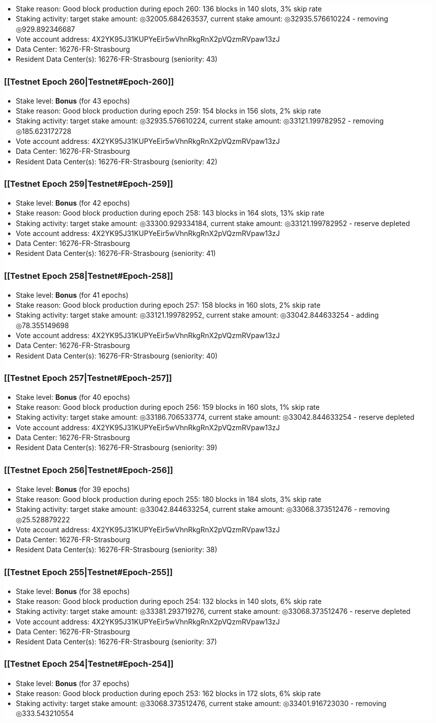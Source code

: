 * Stake reason: Good block production during epoch 260: 136 blocks in 140 slots, 3% skip rate
* Staking activity: target stake amount: ◎32005.684263537, current stake amount: ◎32935.576610224 - removing ◎929.892346687
* Vote account address: 4X2YK95J31KUPYeEir5wVhnRkgRnX2pVQzmRVpaw13zJ
* Data Center: 16276-FR-Strasbourg
* Resident Data Center(s): 16276-FR-Strasbourg (seniority: 43)
### [[Testnet Epoch 260|Testnet#Epoch-260]]
* Stake level: **Bonus** (for 43 epochs)
* Stake reason: Good block production during epoch 259: 154 blocks in 156 slots, 2% skip rate
* Staking activity: target stake amount: ◎32935.576610224, current stake amount: ◎33121.199782952 - removing ◎185.623172728
* Vote account address: 4X2YK95J31KUPYeEir5wVhnRkgRnX2pVQzmRVpaw13zJ
* Data Center: 16276-FR-Strasbourg
* Resident Data Center(s): 16276-FR-Strasbourg (seniority: 42)
### [[Testnet Epoch 259|Testnet#Epoch-259]]
* Stake level: **Bonus** (for 42 epochs)
* Stake reason: Good block production during epoch 258: 143 blocks in 164 slots, 13% skip rate
* Staking activity: target stake amount: ◎33300.929334184, current stake amount: ◎33121.199782952 - reserve depleted
* Vote account address: 4X2YK95J31KUPYeEir5wVhnRkgRnX2pVQzmRVpaw13zJ
* Data Center: 16276-FR-Strasbourg
* Resident Data Center(s): 16276-FR-Strasbourg (seniority: 41)
### [[Testnet Epoch 258|Testnet#Epoch-258]]
* Stake level: **Bonus** (for 41 epochs)
* Stake reason: Good block production during epoch 257: 158 blocks in 160 slots, 2% skip rate
* Staking activity: target stake amount: ◎33121.199782952, current stake amount: ◎33042.844633254 - adding ◎78.355149698
* Vote account address: 4X2YK95J31KUPYeEir5wVhnRkgRnX2pVQzmRVpaw13zJ
* Data Center: 16276-FR-Strasbourg
* Resident Data Center(s): 16276-FR-Strasbourg (seniority: 40)
### [[Testnet Epoch 257|Testnet#Epoch-257]]
* Stake level: **Bonus** (for 40 epochs)
* Stake reason: Good block production during epoch 256: 159 blocks in 160 slots, 1% skip rate
* Staking activity: target stake amount: ◎33186.706533774, current stake amount: ◎33042.844633254 - reserve depleted
* Vote account address: 4X2YK95J31KUPYeEir5wVhnRkgRnX2pVQzmRVpaw13zJ
* Data Center: 16276-FR-Strasbourg
* Resident Data Center(s): 16276-FR-Strasbourg (seniority: 39)
### [[Testnet Epoch 256|Testnet#Epoch-256]]
* Stake level: **Bonus** (for 39 epochs)
* Stake reason: Good block production during epoch 255: 180 blocks in 184 slots, 3% skip rate
* Staking activity: target stake amount: ◎33042.844633254, current stake amount: ◎33068.373512476 - removing ◎25.528879222
* Vote account address: 4X2YK95J31KUPYeEir5wVhnRkgRnX2pVQzmRVpaw13zJ
* Data Center: 16276-FR-Strasbourg
* Resident Data Center(s): 16276-FR-Strasbourg (seniority: 38)
### [[Testnet Epoch 255|Testnet#Epoch-255]]
* Stake level: **Bonus** (for 38 epochs)
* Stake reason: Good block production during epoch 254: 132 blocks in 140 slots, 6% skip rate
* Staking activity: target stake amount: ◎33381.293719276, current stake amount: ◎33068.373512476 - reserve depleted
* Vote account address: 4X2YK95J31KUPYeEir5wVhnRkgRnX2pVQzmRVpaw13zJ
* Data Center: 16276-FR-Strasbourg
* Resident Data Center(s): 16276-FR-Strasbourg (seniority: 37)
### [[Testnet Epoch 254|Testnet#Epoch-254]]
* Stake level: **Bonus** (for 37 epochs)
* Stake reason: Good block production during epoch 253: 162 blocks in 172 slots, 6% skip rate
* Staking activity: target stake amount: ◎33068.373512476, current stake amount: ◎33401.916723030 - removing ◎333.543210554
